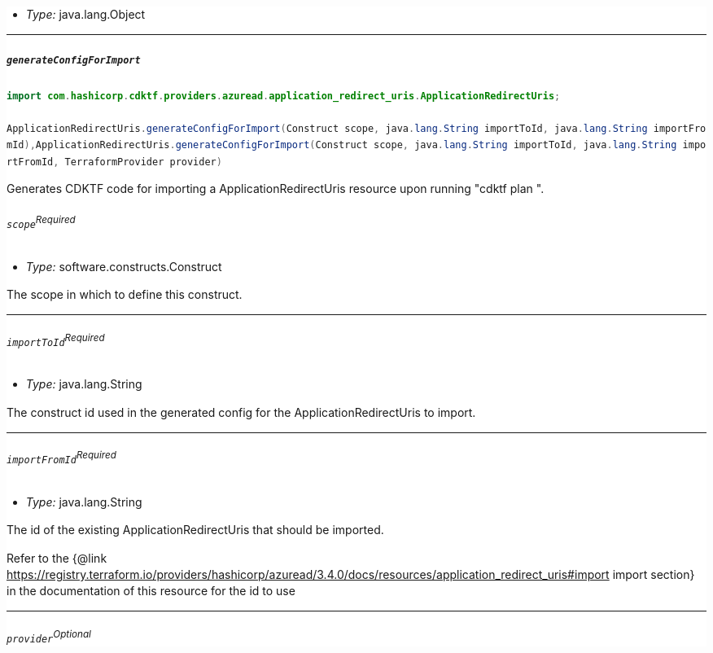 - *Type:* java.lang.Object

---

##### `generateConfigForImport` <a name="generateConfigForImport" id="@cdktf/provider-azuread.applicationRedirectUris.ApplicationRedirectUris.generateConfigForImport"></a>

```java
import com.hashicorp.cdktf.providers.azuread.application_redirect_uris.ApplicationRedirectUris;

ApplicationRedirectUris.generateConfigForImport(Construct scope, java.lang.String importToId, java.lang.String importFromId),ApplicationRedirectUris.generateConfigForImport(Construct scope, java.lang.String importToId, java.lang.String importFromId, TerraformProvider provider)
```

Generates CDKTF code for importing a ApplicationRedirectUris resource upon running "cdktf plan <stack-name>".

###### `scope`<sup>Required</sup> <a name="scope" id="@cdktf/provider-azuread.applicationRedirectUris.ApplicationRedirectUris.generateConfigForImport.parameter.scope"></a>

- *Type:* software.constructs.Construct

The scope in which to define this construct.

---

###### `importToId`<sup>Required</sup> <a name="importToId" id="@cdktf/provider-azuread.applicationRedirectUris.ApplicationRedirectUris.generateConfigForImport.parameter.importToId"></a>

- *Type:* java.lang.String

The construct id used in the generated config for the ApplicationRedirectUris to import.

---

###### `importFromId`<sup>Required</sup> <a name="importFromId" id="@cdktf/provider-azuread.applicationRedirectUris.ApplicationRedirectUris.generateConfigForImport.parameter.importFromId"></a>

- *Type:* java.lang.String

The id of the existing ApplicationRedirectUris that should be imported.

Refer to the {@link https://registry.terraform.io/providers/hashicorp/azuread/3.4.0/docs/resources/application_redirect_uris#import import section} in the documentation of this resource for the id to use

---

###### `provider`<sup>Optional</sup> <a name="provider" id="@cdktf/provider-azuread.applicationRedirectUris.ApplicationRedirectUris.generateConfigForImport.parameter.provider"></a>
